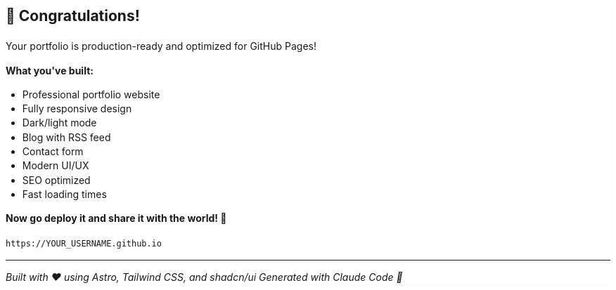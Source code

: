 
## 🎊 Congratulations!

Your portfolio is production-ready and optimized for GitHub Pages!

**What you've built:**
- Professional portfolio website
- Fully responsive design
- Dark/light mode
- Blog with RSS feed
- Contact form
- Modern UI/UX
- SEO optimized
- Fast loading times

**Now go deploy it and share it with the world! 🌟**

```
https://YOUR_USERNAME.github.io
```

---

*Built with ❤️ using Astro, Tailwind CSS, and shadcn/ui*
*Generated with Claude Code 🤖*
